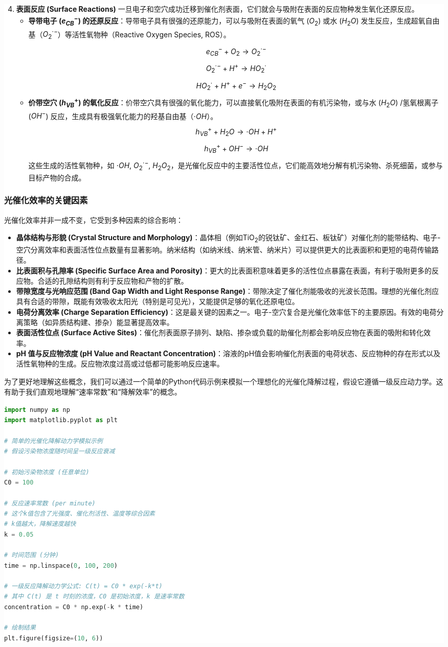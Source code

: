 4.  **表面反应 (Surface Reactions)**
    一旦电子和空穴成功迁移到催化剂表面，它们就会与吸附在表面的反应物种发生氧化还原反应。
    *   **导带电子 ($e^-_{CB}$) 的还原反应**：导带电子具有很强的还原能力，可以与吸附在表面的氧气 ($O_2$) 或水 ($H_2O$) 发生反应，生成超氧自由基（$O_2^{\cdot-}$）等活性氧物种（Reactive Oxygen Species, ROS）。
        $$
        e^-_{CB} + O_2 \to O_2^{\cdot-}
        $$
        $$
        O_2^{\cdot-} + H^+ \to HO_2^{\cdot}
        $$
        $$
        HO_2^{\cdot} + H^+ + e^- \to H_2O_2
        $$
    *   **价带空穴 ($h^+_{VB}$) 的氧化反应**：价带空穴具有很强的氧化能力，可以直接氧化吸附在表面的有机污染物，或与水 ($H_2O$) /氢氧根离子 ($OH^-$) 反应，生成具有极强氧化能力的羟基自由基（$\cdot OH$）。
        $$
        h^+_{VB} + H_2O \to \cdot OH + H^+
        $$
        $$
        h^+_{VB} + OH^- \to \cdot OH
        $$
    这些生成的活性氧物种，如 $\cdot OH$, $O_2^{\cdot-}$, $H_2O_2$，是光催化反应中的主要活性位点，它们能高效地分解有机污染物、杀死细菌，或参与目标产物的合成。

### 光催化效率的关键因素

光催化效率并非一成不变，它受到多种因素的综合影响：

*   **晶体结构与形貌 (Crystal Structure and Morphology)**：晶体相（例如TiO$_2$的锐钛矿、金红石、板钛矿）对催化剂的能带结构、电子-空穴分离效率和表面活性位点数量有显著影响。纳米结构（如纳米线、纳米管、纳米片）可以提供更大的比表面积和更短的电荷传输路径。
*   **比表面积与孔隙率 (Specific Surface Area and Porosity)**：更大的比表面积意味着更多的活性位点暴露在表面，有利于吸附更多的反应物。合适的孔隙结构则有利于反应物和产物的扩散。
*   **带隙宽度与光响应范围 (Band Gap Width and Light Response Range)**：带隙决定了催化剂能吸收的光波长范围。理想的光催化剂应具有合适的带隙，既能有效吸收太阳光（特别是可见光），又能提供足够的氧化还原电位。
*   **电荷分离效率 (Charge Separation Efficiency)**：这是最关键的因素之一。电子-空穴复合是光催化效率低下的主要原因。有效的电荷分离策略（如异质结构建、掺杂）能显著提高效率。
*   **表面活性位点 (Surface Active Sites)**：催化剂表面原子排列、缺陷、掺杂或负载的助催化剂都会影响反应物在表面的吸附和转化效率。
*   **pH 值与反应物浓度 (pH Value and Reactant Concentration)**：溶液的pH值会影响催化剂表面的电荷状态、反应物种的存在形式以及活性氧物种的生成。反应物浓度过高或过低都可能影响反应速率。

为了更好地理解这些概念，我们可以通过一个简单的Python代码示例来模拟一个理想化的光催化降解过程，假设它遵循一级反应动力学。这有助于我们直观地理解“速率常数”和“降解效率”的概念。

```python
import numpy as np
import matplotlib.pyplot as plt

# 简单的光催化降解动力学模拟示例
# 假设污染物浓度随时间呈一级反应衰减

# 初始污染物浓度 (任意单位)
C0 = 100

# 反应速率常数 (per minute)
# 这个k值包含了光强度、催化剂活性、温度等综合因素
# k值越大，降解速度越快
k = 0.05

# 时间范围 (分钟)
time = np.linspace(0, 100, 200)

# 一级反应降解动力学公式: C(t) = C0 * exp(-k*t)
# 其中 C(t) 是 t 时刻的浓度，C0 是初始浓度，k 是速率常数
concentration = C0 * np.exp(-k * time)

# 绘制结果
plt.figure(figsize=(10, 6))
```